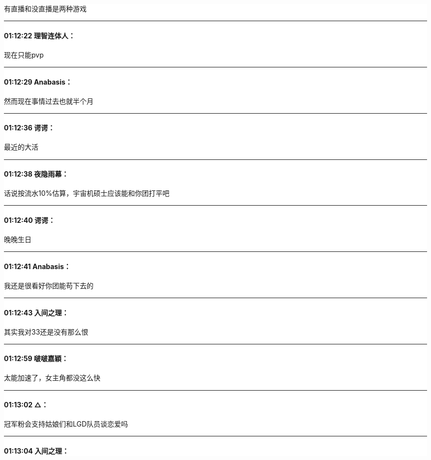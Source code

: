 有直播和没直播是两种游戏

*****

#### 01:12:22  理智连体人：

现在只能pvp

*****

#### 01:12:29  Anabasis：

然而现在事情过去也就半个月

*****

#### 01:12:36  谔谔：

最近的大活

*****

#### 01:12:38  夜隐雨幕：

话说按流水10%估算，宇宙机硕士应该能和你团打平吧

*****

#### 01:12:40  谔谔：

晚晚生日

*****

#### 01:12:41  Anabasis：

我还是很看好你团能苟下去的

*****

#### 01:12:43  入间之理：

其实我对33还是没有那么恨

*****

#### 01:12:59  啵啵嘉穎：

太能加速了，女主角都没这么快

*****

#### 01:13:02  △：

冠军粉会支持姑娘们和LGD队员谈恋爱吗

*****

#### 01:13:04  入间之理：
